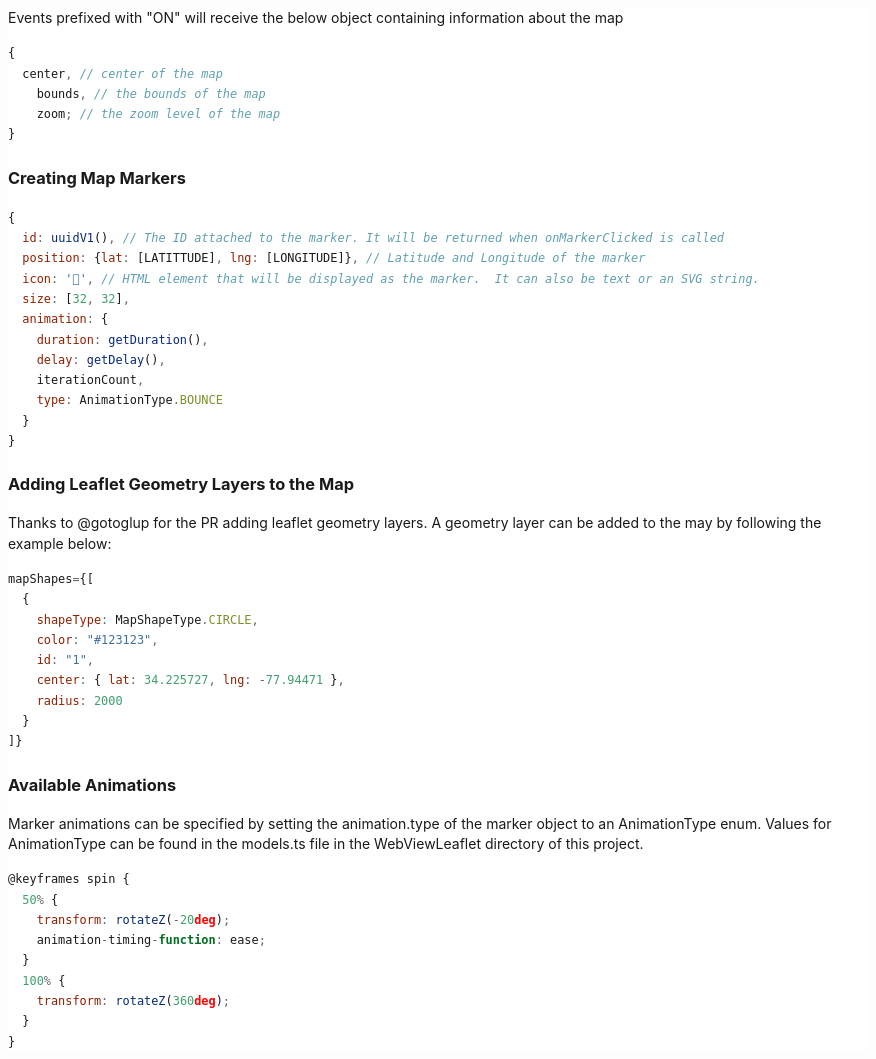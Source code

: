 Events prefixed with "ON" will receive the below object containing information about the map

```javascript
{
  center, // center of the map
    bounds, // the bounds of the map
    zoom; // the zoom level of the map
}
```

### Creating Map Markers

```javascript
{
  id: uuidV1(), // The ID attached to the marker. It will be returned when onMarkerClicked is called
  position: {lat: [LATITTUDE], lng: [LONGITUDE]}, // Latitude and Longitude of the marker
  icon: '🍇', // HTML element that will be displayed as the marker.  It can also be text or an SVG string.
  size: [32, 32],
  animation: {
    duration: getDuration(),
    delay: getDelay(),
    iterationCount,
    type: AnimationType.BOUNCE
  }
}
```

### Adding Leaflet Geometry Layers to the Map

Thanks to @gotoglup for the PR adding leaflet geometry layers. A geometry layer can be added to the may by following the example below:

```javascript
mapShapes={[
  {
    shapeType: MapShapeType.CIRCLE,
    color: "#123123",
    id: "1",
    center: { lat: 34.225727, lng: -77.94471 },
    radius: 2000
  }
]}
```

### Available Animations

Marker animations can be specified by setting the animation.type of the marker object to an AnimationType enum.
Values for AnimationType can be found in the models.ts file in the WebViewLeaflet directory of this project.

```javascript
@keyframes spin {
  50% {
    transform: rotateZ(-20deg);
    animation-timing-function: ease;
  }
  100% {
    transform: rotateZ(360deg);
  }
}
```
